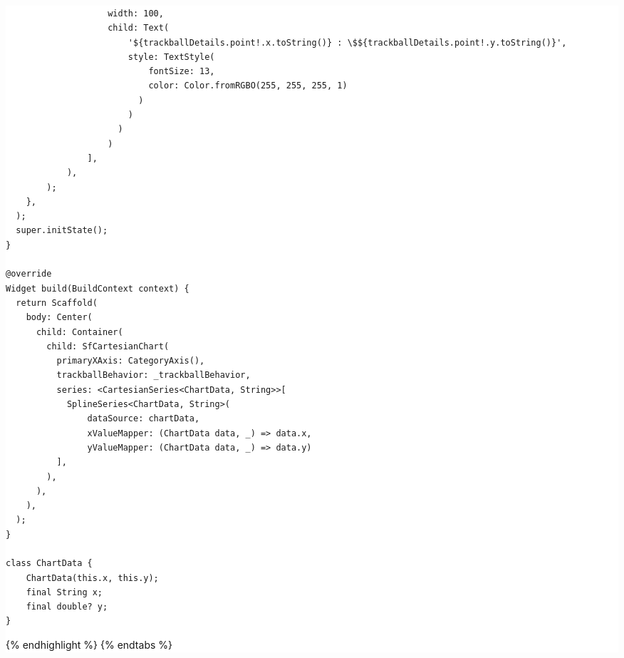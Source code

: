                         width: 100,
                        child: Text(
                            '${trackballDetails.point!.x.toString()} : \$${trackballDetails.point!.y.toString()}',
                            style: TextStyle(
                                fontSize: 13,
                                color: Color.fromRGBO(255, 255, 255, 1)
                              )
                            )
                          )
                        )
                    ],
                ),
            );
        },
      );
      super.initState();
    }

    @override
    Widget build(BuildContext context) {
      return Scaffold(
        body: Center(
          child: Container(
            child: SfCartesianChart(
              primaryXAxis: CategoryAxis(),
              trackballBehavior: _trackballBehavior,
              series: <CartesianSeries<ChartData, String>>[
                SplineSeries<ChartData, String>(
                    dataSource: chartData,
                    xValueMapper: (ChartData data, _) => data.x,
                    yValueMapper: (ChartData data, _) => data.y)
              ],
            ),
          ),
        ),
      );
    }

    class ChartData {
        ChartData(this.x, this.y);
        final String x;
        final double? y;
    }

{% endhighlight %}
{% endtabs %}
